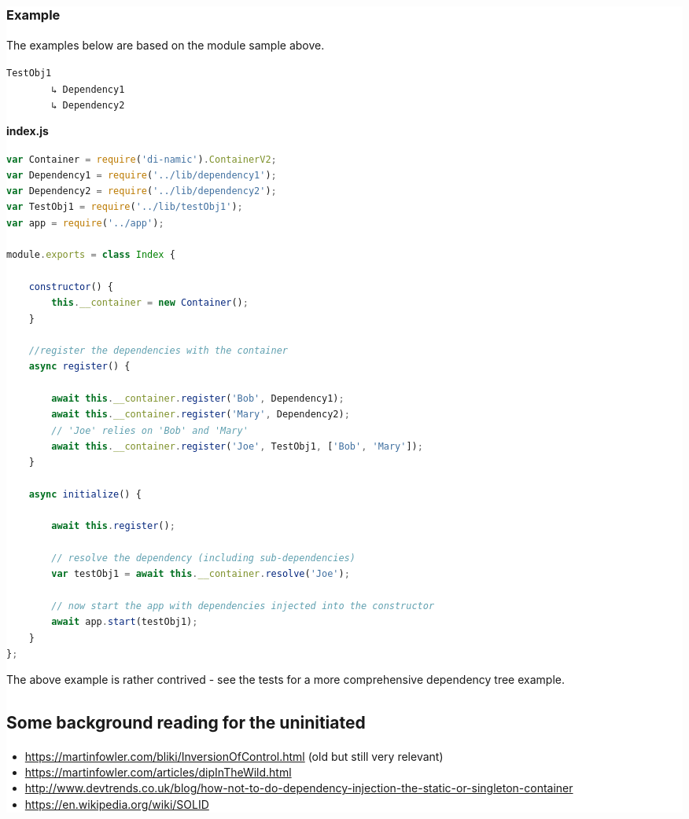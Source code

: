 ### Example

The examples below are based on the module sample above.

    TestObj1
            ↳ Dependency1
            ↳ Dependency2

__index.js__

```javascript
var Container = require('di-namic').ContainerV2;
var Dependency1 = require('../lib/dependency1');
var Dependency2 = require('../lib/dependency2');
var TestObj1 = require('../lib/testObj1');
var app = require('../app');

module.exports = class Index {

    constructor() {
        this.__container = new Container();
    }

    //register the dependencies with the container
    async register() {

        await this.__container.register('Bob', Dependency1);
        await this.__container.register('Mary', Dependency2);
        // 'Joe' relies on 'Bob' and 'Mary' 
        await this.__container.register('Joe', TestObj1, ['Bob', 'Mary']);
    }

    async initialize() {

        await this.register();

        // resolve the dependency (including sub-dependencies)
        var testObj1 = await this.__container.resolve('Joe');

        // now start the app with dependencies injected into the constructor
        await app.start(testObj1);
    }
};
```

The above example is rather contrived - see the tests for a more comprehensive dependency tree example.

## Some background reading for the uninitiated

- https://martinfowler.com/bliki/InversionOfControl.html (old but still very relevant)
- https://martinfowler.com/articles/dipInTheWild.html
- http://www.devtrends.co.uk/blog/how-not-to-do-dependency-injection-the-static-or-singleton-container
- https://en.wikipedia.org/wiki/SOLID
